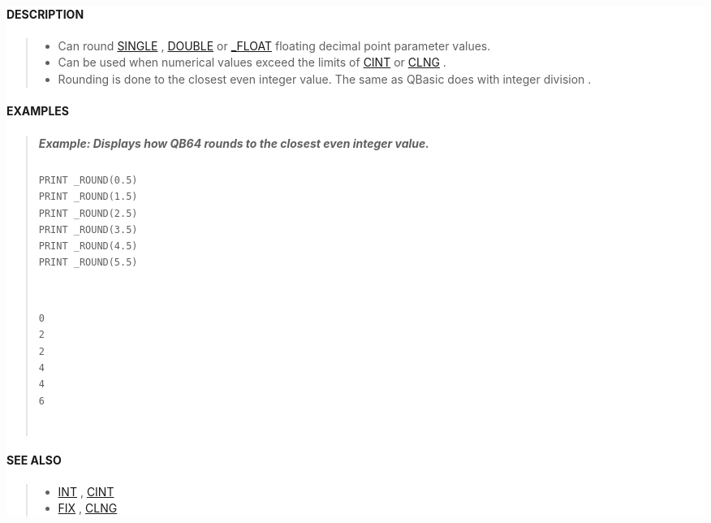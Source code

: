 </blockquote>

#### DESCRIPTION

<blockquote>


* Can round [SINGLE](SINGLE.md) , [DOUBLE](DOUBLE.md) or [_FLOAT](FLOAT.md) floating decimal point parameter values.
* Can be used when numerical values exceed the limits of [CINT](CINT.md) or [CLNG](CLNG.md) .
* Rounding is done to the closest even integer value. The same as QBasic does with integer division .

</blockquote>

#### EXAMPLES

<blockquote>



##### Example: Displays how QB64 rounds to the closest even integer value.
```vb
PRINT _ROUND(0.5)
PRINT _ROUND(1.5)
PRINT _ROUND(2.5)
PRINT _ROUND(3.5)
PRINT _ROUND(4.5)
PRINT _ROUND(5.5)
```
  
<br>

```vb
0
2
2
4
4
6
```
  
<br>


</blockquote>

#### SEE ALSO

<blockquote>


* [INT](INT.md) , [CINT](CINT.md)
* [FIX](FIX.md) , [CLNG](CLNG.md)
</blockquote>
